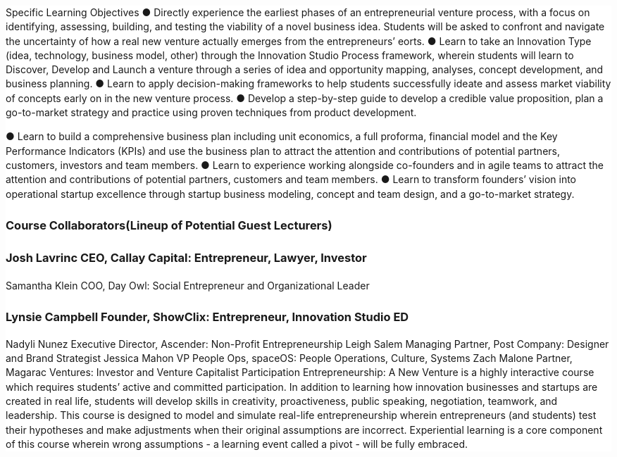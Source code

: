 Specific Learning Objectives
● Directly experience the earliest phases of an entrepreneurial venture process, with a focus on identifying,
assessing, building, and testing the viability of a novel business idea. Students will be asked to confront and
navigate the uncertainty of how a real new venture actually emerges from the entrepreneurs’ e orts.
● Learn to take an Innovation Type (idea, technology, business model, other) through the Innovation Studio
Process framework, wherein students will learn to Discover, Develop and Launch a venture through a
series of idea and opportunity mapping, analyses, concept development, and business planning.
● Learn to apply decision-making frameworks to help students successfully ideate and assess market
viability of concepts early on in the new venture process.
● Develop a step-by-step guide to develop a credible value proposition, plan a go-to-market strategy and
practice using proven techniques from product development.

● Learn to build a comprehensive business plan including unit economics, a full proforma, financial model
and the Key Performance Indicators (KPIs) and use the business plan to attract the attention and
contributions of potential partners, customers, investors and team members.
● Learn to experience working alongside co-founders and in agile teams to attract the attention and
contributions of potential partners, customers and team members.
● Learn to transform founders’ vision into operational startup excellence through startup business
modeling, concept and team design, and a go-to-market strategy.
### Course Collaborators(Lineup of Potential Guest Lecturers)

### Josh Lavrinc CEO, Callay Capital: Entrepreneur, Lawyer, Investor

Samantha Klein COO, Day Owl: Social Entrepreneur and Organizational Leader
### Lynsie Campbell Founder, ShowClix: Entrepreneur, Innovation Studio ED

Nadyli Nunez Executive Director, Ascender: Non-Profit Entrepreneurship
Leigh Salem Managing Partner, Post Company: Designer and Brand Strategist
Jessica Mahon VP People Ops, spaceOS: People Operations, Culture, Systems
Zach Malone Partner, Magarac Ventures: Investor and Venture Capitalist
Participation
Entrepreneurship: A New Venture is a highly interactive course which requires students’ active and committed
participation. In addition to learning how innovation businesses and startups are created in real life, students will
develop skills in creativity, proactiveness, public speaking, negotiation, teamwork, and leadership. This course is
designed to model and simulate real-life entrepreneurship wherein entrepreneurs (and students) test their
hypotheses and make adjustments when their original assumptions are incorrect. Experiential learning is a core
component of this course wherein wrong assumptions - a learning event called a pivot - will be fully embraced.
